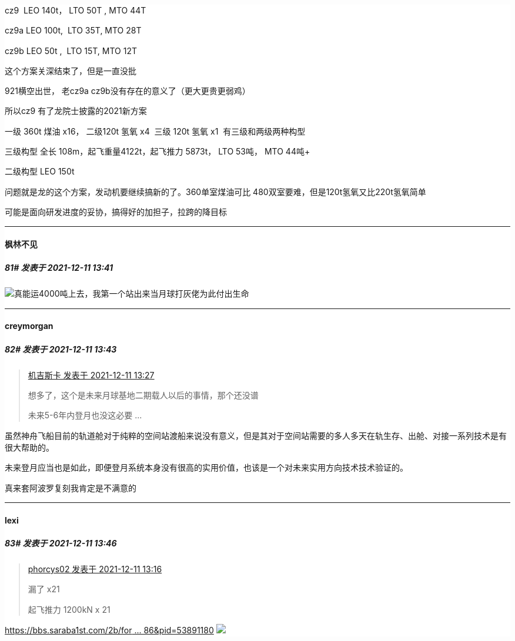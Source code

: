 cz9  LEO 140t， LTO 50T , MTO 44T

cz9a LEO 100t,  LTO 35T, MTO 28T

cz9b LEO 50t ,  LTO 15T, MTO 12T

这个方案关深结束了，但是一直没批

921横空出世， 老cz9a cz9b没有存在的意义了（更大更贵更弱鸡）

所以cz9 有了龙院士披露的2021新方案

一级 360t 煤油 x16， 二级120t 氢氧 x4  三级 120t 氢氧 x1  有三级和两级两种构型

三级构型 全长 108m，起飞重量4122t，起飞推力 5873t， LTO 53吨， MTO 44吨+

二级构型 LEO 150t

问题就是龙的这个方案，发动机要继续搞新的了。360单室煤油可比 480双室要难，但是120t氢氧又比220t氢氧简单

可能是面向研发进度的妥协，搞得好的加担子，拉跨的降目标

*****

####  枫林不见  
##### 81#       发表于 2021-12-11 13:41

<img src="https://static.saraba1st.com/image/smiley/face2017/067.png" referrerpolicy="no-referrer">真能运4000吨上去，我第一个站出来当月球打灰佬为此付出生命

*****

####  creymorgan  
##### 82#       发表于 2021-12-11 13:43

<blockquote><a href="httphttps://bbs.saraba1st.com/2b/forum.php?mod=redirect&amp;goto=findpost&amp;pid=53891532&amp;ptid=2041886" target="_blank">机吉斯卡 发表于 2021-12-11 13:27</a>

想多了，这个是未来月球基地二期载人以后的事情，那个还没谱

未来5-6年内登月也没这必要 ...</blockquote>
虽然神舟飞船目前的轨道舱对于纯粹的空间站渡船来说没有意义，但是其对于空间站需要的多人多天在轨生存、出舱、对接一系列技术是有很大帮助的。

未来登月应当也是如此，即便登月系统本身没有很高的实用价值，也该是一个对未来实用方向技术技术验证的。

真来套阿波罗复刻我肯定是不满意的



*****

####  lexi  
##### 83#       发表于 2021-12-11 13:46

<blockquote><a href="httphttps://bbs.saraba1st.com/2b/forum.php?mod=redirect&amp;goto=findpost&amp;pid=53891440&amp;ptid=2041886" target="_blank">phorcys02 发表于 2021-12-11 13:16</a>

漏了 x21

起飞推力 1200kN x 21</blockquote>
[https://bbs.saraba1st.com/2b/for ... 86&amp;pid=53891180](https://bbs.saraba1st.com/2b/forum.php?mod=redirect&amp;goto=findpost&amp;ptid=2041886&amp;pid=53891180)
<img src="https://static.saraba1st.com/image/smiley/face2017/067.png" referrerpolicy="no-referrer">
